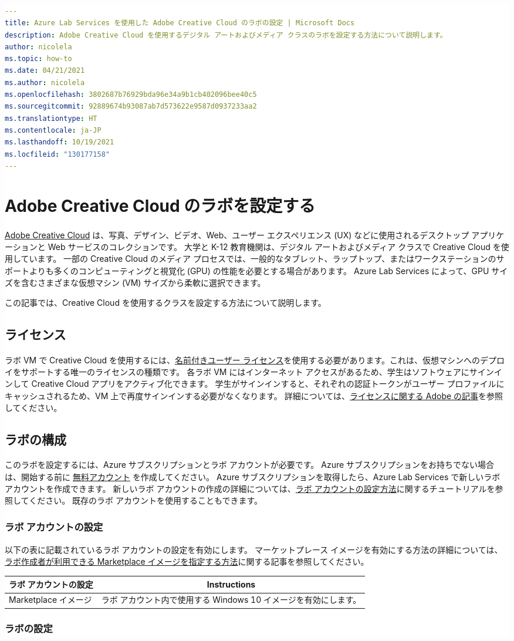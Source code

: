 ```yaml
---
title: Azure Lab Services を使用した Adobe Creative Cloud のラボの設定 | Microsoft Docs
description: Adobe Creative Cloud を使用するデジタル アートおよびメディア クラスのラボを設定する方法について説明します。
author: nicolela
ms.topic: how-to
ms.date: 04/21/2021
ms.author: nicolela
ms.openlocfilehash: 3802687b76929bda96e34a9b1cb402096bee40c5
ms.sourcegitcommit: 92889674b93087ab7d573622e9587d0937233aa2
ms.translationtype: HT
ms.contentlocale: ja-JP
ms.lasthandoff: 10/19/2021
ms.locfileid: "130177158"
---
```

# <a name="set-up-a-lab-for-adobe-creative-cloud"></a>Adobe Creative Cloud のラボを設定する
[Adobe Creative Cloud](https://www.adobe.com/creativecloud.html) は、写真、デザイン、ビデオ、Web、ユーザー エクスペリエンス (UX) などに使用されるデスクトップ アプリケーションと Web サービスのコレクションです。  大学と K-12 教育機関は、デジタル アートおよびメディア クラスで Creative Cloud を使用しています。  一部の Creative Cloud のメディア プロセスでは、一般的なタブレット、ラップトップ、またはワークステーションのサポートよりも多くのコンピューティングと視覚化 (GPU) の性能を必要とする場合があります。  Azure Lab Services によって、GPU サイズを含むさまざまな仮想マシン (VM) サイズから柔軟に選択できます。

この記事では、Creative Cloud を使用するクラスを設定する方法について説明します。

## <a name="licensing"></a>ライセンス
ラボ VM で Creative Cloud を使用するには、[名前付きユーザー ライセンス](https://helpx.adobe.com/enterprise/kb/technical-support-boundaries-virtualized-server-based.html#main_Licensing_considerations)を使用する必要があります。これは、仮想マシンへのデプロイをサポートする唯一のライセンスの種類です。  各ラボ VM にはインターネット アクセスがあるため、学生はソフトウェアにサインインして Creative Cloud アプリをアクティブ化できます。  学生がサインインすると、それぞれの認証トークンがユーザー プロファイルにキャッシュされるため、VM 上で再度サインインする必要がなくなります。  詳細については、[ライセンスに関する Adobe の記事](https://helpx.adobe.com/enterprise/using/licensing.html)を参照してください。

## <a name="lab-configuration"></a>ラボの構成
このラボを設定するには、Azure サブスクリプションとラボ アカウントが必要です。 Azure サブスクリプションをお持ちでない場合は、開始する前に [無料アカウント](https://azure.microsoft.com/free/) を作成してください。 Azure サブスクリプションを取得したら、Azure Lab Services で新しいラボ アカウントを作成できます。 新しいラボ アカウントの作成の詳細については、[ラボ アカウントの設定方法](./tutorial-setup-lab-account.md)に関するチュートリアルを参照してください。 既存のラボ アカウントを使用することもできます。

### <a name="lab-account-settings"></a>ラボ アカウントの設定

以下の表に記載されているラボ アカウントの設定を有効にします。 マーケットプレース イメージを有効にする方法の詳細については、[ラボ作成者が利用できる Marketplace イメージを指定する方法](./specify-marketplace-images.md)に関する記事を参照してください。

| ラボ アカウントの設定 | Instructions |
| ------------------- | ------------ |
|Marketplace イメージ| ラボ アカウント内で使用する Windows 10 イメージを有効にします。|

### <a name="lab-settings"></a>ラボの設定
